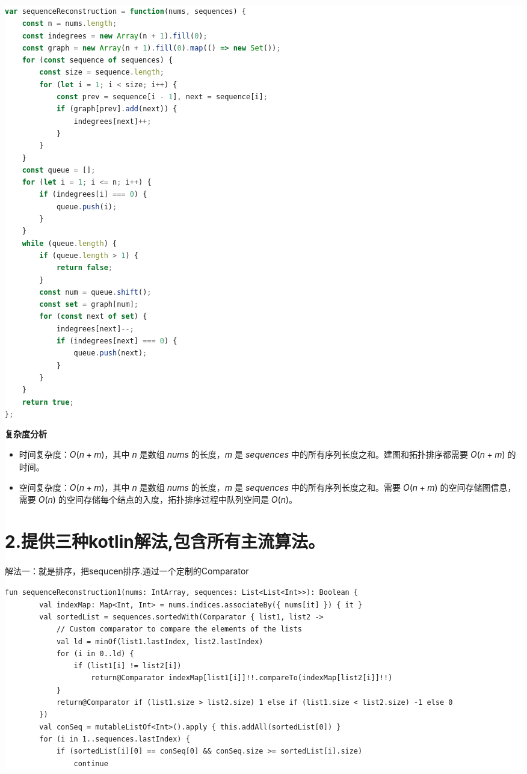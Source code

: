 
```JavaScript [sol1-JavaScript]
var sequenceReconstruction = function(nums, sequences) {
    const n = nums.length;
    const indegrees = new Array(n + 1).fill(0);
    const graph = new Array(n + 1).fill(0).map(() => new Set());
    for (const sequence of sequences) {
        const size = sequence.length;
        for (let i = 1; i < size; i++) {
            const prev = sequence[i - 1], next = sequence[i];
            if (graph[prev].add(next)) {
                indegrees[next]++;
            }
        }
    }
    const queue = [];
    for (let i = 1; i <= n; i++) {
        if (indegrees[i] === 0) {
            queue.push(i);
        }
    }
    while (queue.length) {
        if (queue.length > 1) {
            return false;
        }
        const num = queue.shift();
        const set = graph[num];
        for (const next of set) {
            indegrees[next]--;
            if (indegrees[next] === 0) {
                queue.push(next);
            }
        }
    }
    return true;
};
```

**复杂度分析**

- 时间复杂度：$O(n + m)$，其中 $n$ 是数组 $\textit{nums}$ 的长度，$m$ 是 $\textit{sequences}$ 中的所有序列长度之和。建图和拓扑排序都需要 $O(n + m)$ 的时间。

- 空间复杂度：$O(n + m)$，其中 $n$ 是数组 $\textit{nums}$ 的长度，$m$ 是 $\textit{sequences}$ 中的所有序列长度之和。需要 $O(n + m)$ 的空间存储图信息，需要 $O(n)$ 的空间存储每个结点的入度，拓扑排序过程中队列空间是 $O(n)$。
# 2.提供三种kotlin解法,包含所有主流算法。
解法一：就是排序，把sequcen排序.通过一个定制的Comparator
```
fun sequenceReconstruction1(nums: IntArray, sequences: List<List<Int>>): Boolean {
        val indexMap: Map<Int, Int> = nums.indices.associateBy({ nums[it] }) { it }
        val sortedList = sequences.sortedWith(Comparator { list1, list2 ->
            // Custom comparator to compare the elements of the lists
            val ld = minOf(list1.lastIndex, list2.lastIndex)
            for (i in 0..ld) {
                if (list1[i] != list2[i])
                    return@Comparator indexMap[list1[i]]!!.compareTo(indexMap[list2[i]]!!)
            }
            return@Comparator if (list1.size > list2.size) 1 else if (list1.size < list2.size) -1 else 0
        })
        val conSeq = mutableListOf<Int>().apply { this.addAll(sortedList[0]) }
        for (i in 1..sequences.lastIndex) {
            if (sortedList[i][0] == conSeq[0] && conSeq.size >= sortedList[i].size)
                continue
```